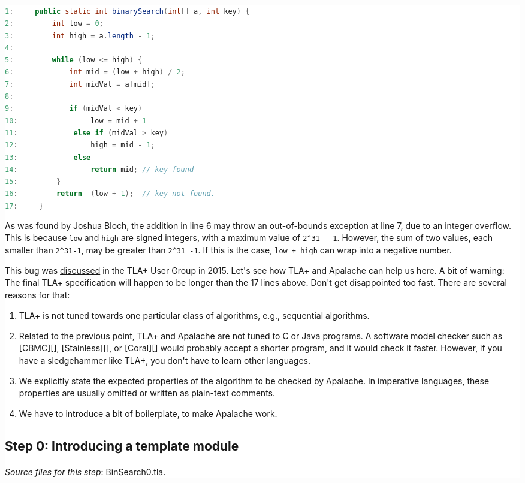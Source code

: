 ```java
1:     public static int binarySearch(int[] a, int key) {
2:         int low = 0;
3:         int high = a.length - 1;
4:
5:         while (low <= high) {
6:             int mid = (low + high) / 2;
7:             int midVal = a[mid];
8:
9:             if (midVal < key)
10:                 low = mid + 1
11:             else if (midVal > key)
12:                 high = mid - 1;
13:             else
14:                 return mid; // key found
15:         }
16:         return -(low + 1);  // key not found.
17:     }
```

As was found by Joshua Bloch, the addition in line 6 may throw
an out-of-bounds exception at line 7, due to an integer overflow. This is because `low`
and `high` are signed integers, with a maximum value of `2^31 - 1`. 
However, the sum of two values, each smaller than `2^31-1`, may be greater than `2^31 -1`.
If this is the case, `low + high` can wrap into a negative number.

This bug was
[discussed](https://groups.google.com/g/tlaplus/c/msLltIcexF4/m/qnABiKJmDgAJ)
in the TLA+ User Group in 2015. Let's see how TLA+ and Apalache can help us
here. A bit of warning: The final TLA+ specification will happen to be longer
than the 17 lines above. Don't get disappointed too fast. There are several
reasons for that:

 1. TLA+ is not tuned towards one particular class of algorithms, e.g.,
 sequential algorithms.

 2. Related to the previous point, TLA+ and Apalache are not tuned to C or Java
 programs. A software model checker such as [CBMC][], [Stainless][], or
 [Coral][] would probably accept a shorter program, and it would check it
 faster. However, if you have a sledgehammer like TLA+, you don't have to learn
 other languages.

 3. We explicitly state the expected properties of the algorithm to be checked
 by Apalache. In imperative languages, these properties are usually omitted or
 written as plain-text comments.

 4. We have to introduce a bit of boilerplate, to make Apalache work.

## Step 0: Introducing a template module

*Source files for this step*:
[BinSearch0.tla](https://github.com/informalsystems/apalache/blob/main/test/tla/bin-search/BinSearch0.tla).


[^assignment-order]: It is important to know that TLA+ does not impose any
[^generators]: If you know property-based testing, e.g., [QuickCheck][],
[^no-pre]: Instead of checking whether `INPUT_SEQ` is sorted in the
[HOWTO on writing type annotations]: ../HOWTOs/howto-write-type-annotations.md
[Apalache installation]: ../apalache/installation/index.md
[Leslie Lamport]: https://lamport.azurewebsites.net/
[open an issue]: https://github.com/informalsystems/apalache/issues
[TLC Configuration Files]: ../apalache/parameters.md#tlc-configuration-file
[Tutorial on Snowcat]: ./snowcat-tutorial.md
[Nearly All Binary Searches and Mergesorts are Broken]: https://ai.googleblog.com/2006/06/extra-extra-read-all-about-it-nearly.html
[Binary search in ProB]: https://groups.google.com/g/tlaplus/c/msLltIcexF4/m/qnABiKJmDgAJ
[Binary search with a TLAPS proof]: https://github.com/tlaplus/Examples/blob/master/specifications/LoopInvariance/BinarySearch.tla
[Proving Safety Properties]: http://lamport.azurewebsites.net/tla/proving-safety.pdf
[Binary search algorithm]: https://en.wikipedia.org/wiki/Binary_search_algorithm
[CBMC]: https://www.cprover.org/cbmc/
[Coral]: https://www.microsoft.com/en-us/research/project/q-program-verifier/
[Stainless]: https://stainless.epfl.ch/
[TLA+ Cheatsheet in HTML]: https://mbt.informal.systems/docs/tla_basics_tutorials/tla+cheatsheet.html
[Summary of TLA+]: https://lamport.azurewebsites.net/tla/summary-standalone.pdf
[TLA+ Video Course]: http://lamport.azurewebsites.net/video/videos.html
[Classical implication]: https://en.wikipedia.org/wiki/Material_conditional
[Assignments in Apalache]: ../apalache/assignments-in-depth.md
[ConstInit predicate]: ../apalache/parameters.md#constinit-predicate
[Value generators]: ../lang/apalache-operators.md#value-generators
[QuickCheck]: https://en.wikipedia.org/wiki/QuickCheck
[Arrays.java in OpenJDK]: https://github.com/openjdk/jdk/blob/d7f31d0d53bfec627edc83ceb75fc6202891e186/src/java.base/share/classes/java/util/Arrays.java#L1662-L1698
[Two's complement]: https://en.wikipedia.org/wiki/Two%27s_complement
[Specifying Systems]: http://lamport.azurewebsites.net/tla/book.html?back-link=learning.html
[Test-driven development]: https://en.wikipedia.org/wiki/Test-driven_development
[TLC]: https://github.com/tlaplus/tlaplus/
[Zulip chat]: https://informal-systems.zulipchat.com/login/#narrow/stream/265309-apalache
[ZIP archive]: https://download-directory.github.io/?url=https://github.com/informalsystems/apalache/tree/main/test/tla/bin-search